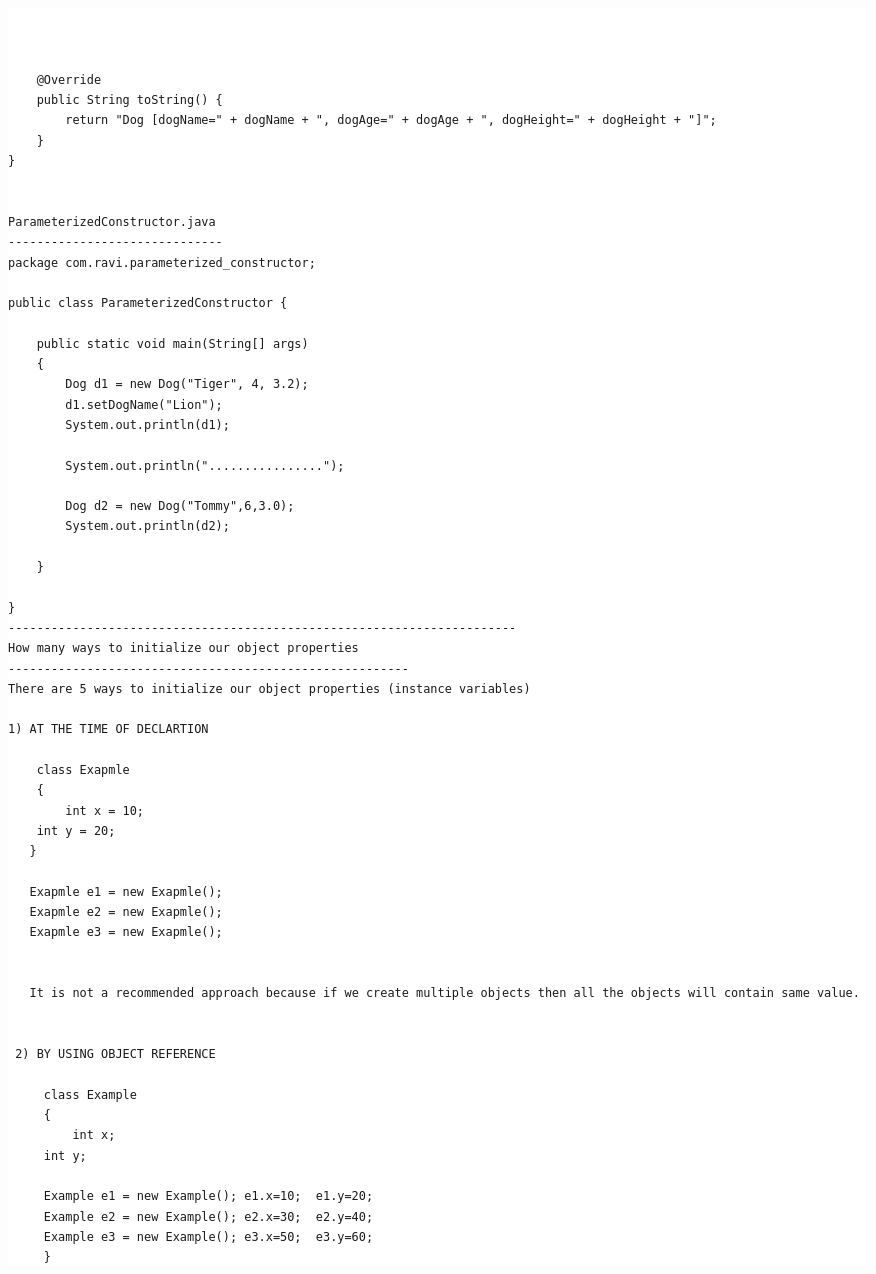 ```



	@Override
	public String toString() {
		return "Dog [dogName=" + dogName + ", dogAge=" + dogAge + ", dogHeight=" + dogHeight + "]";
	}
}


ParameterizedConstructor.java
------------------------------
package com.ravi.parameterized_constructor;

public class ParameterizedConstructor {

	public static void main(String[] args) 
	{
		Dog d1 = new Dog("Tiger", 4, 3.2);
		d1.setDogName("Lion");
		System.out.println(d1);
		
		System.out.println("................");
		
		Dog d2 = new Dog("Tommy",6,3.0);
		System.out.println(d2);

	}

}
-----------------------------------------------------------------------
How many ways to initialize our object properties 
--------------------------------------------------------
There are 5 ways to initialize our object properties (instance variables)

1) AT THE TIME OF DECLARTION

    class Exapmle
    {
        int x = 10;
	int y = 20;
   }

   Exapmle e1 = new Exapmle();
   Exapmle e2 = new Exapmle();
   Exapmle e3 = new Exapmle();

   
   It is not a recommended approach because if we create multiple objects then all the objects will contain same value.


 2) BY USING OBJECT REFERENCE

     class Example
     {
         int x;
	 int y;

	 Example e1 = new Example(); e1.x=10;  e1.y=20;
	 Example e2 = new Example(); e2.x=30;  e2.y=40;
	 Example e3 = new Example(); e3.x=50;  e3.y=60;
     }
```
